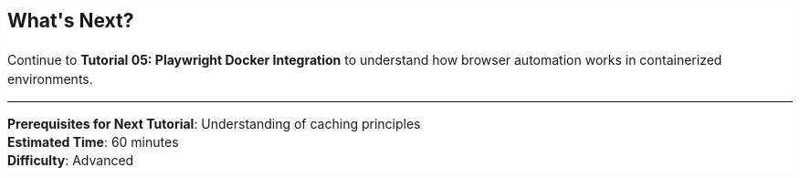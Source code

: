 ## **What's Next?**

Continue to **Tutorial 05: Playwright Docker Integration** to understand how browser automation works in containerized environments.

---

**Prerequisites for Next Tutorial**: Understanding of caching principles  
**Estimated Time**: 60 minutes  
**Difficulty**: Advanced